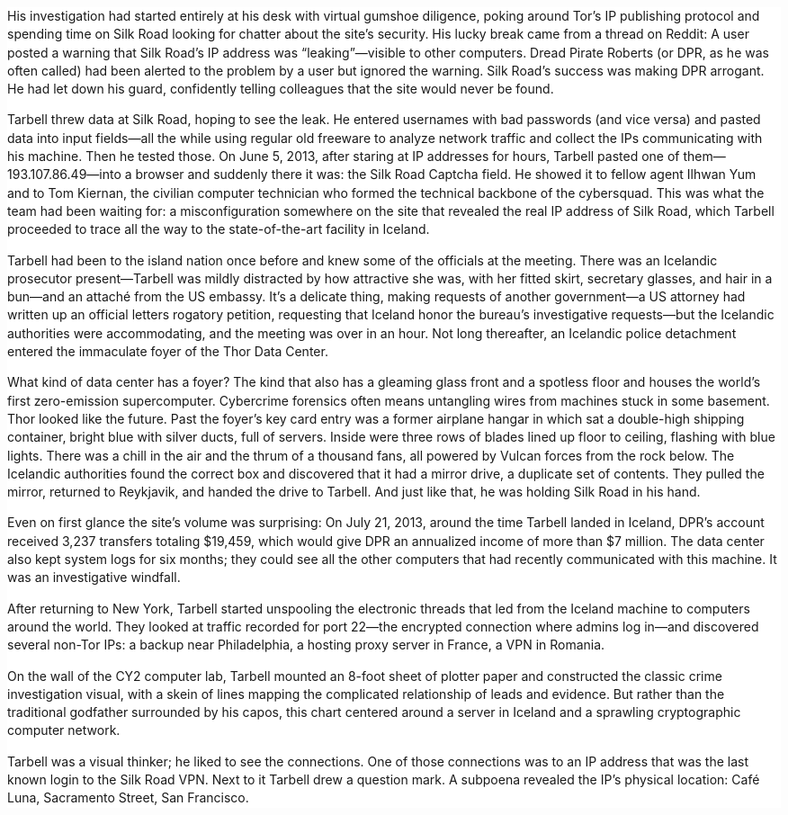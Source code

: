 His investigation had started entirely at his desk with virtual gumshoe diligence, poking around Tor’s IP publishing protocol and spending time on Silk Road looking for chatter about the site’s security. His lucky break came from a thread on Reddit: A user posted a warning that Silk Road’s IP address was “leaking”—visible to other computers. Dread Pirate Roberts (or DPR, as he was often called) had been alerted to the problem by a user but ignored the warning. Silk Road’s success was making DPR arrogant. He had let down his guard, confidently telling colleagues that the site would never be found.

Tarbell threw data at Silk Road, hoping to see the leak. He entered usernames with bad passwords (and vice versa) and pasted data into input fields—all the while using regular old freeware to analyze network traffic and collect the IPs communicating with his machine. Then he tested those. On June 5, 2013, after staring at IP addresses for hours, Tarbell pasted one of them—193.107.86.49—into a browser and suddenly there it was: the Silk Road Captcha field. He showed it to fellow agent Ilhwan Yum and to Tom Kiernan, the civilian computer technician who formed the technical backbone of the cybersquad. This was what the team had been waiting for: a misconfiguration somewhere on the site that revealed the real IP address of Silk Road, which Tarbell proceeded to trace all the way to the state-of-the-art facility in Iceland.

Tarbell had been to the island nation once before and knew some of the officials at the meeting. There was an Icelandic prosecutor present—Tarbell was mildly distracted by how attractive she was, with her fitted skirt, secretary glasses, and hair in a bun—and an attaché from the US embassy. It’s a delicate thing, making requests of another government—a US attorney had written up an official letters rogatory petition, requesting that Iceland honor the bureau’s investigative requests—but the Icelandic authorities were accommodating, and the meeting was over in an hour. Not long thereafter, an Icelandic police detachment entered the immaculate foyer of the Thor Data Center.



What kind of data center has a foyer? The kind that also has a gleaming glass front and a spotless floor and houses the world’s first zero-emission supercomputer. Cybercrime forensics often means untangling wires from machines stuck in some basement. Thor looked like the future. Past the foyer’s key card entry was a former airplane hangar in which sat a double-high shipping container, bright blue with silver ducts, full of servers. Inside were three rows of blades lined up floor to ceiling, flashing with blue lights. There was a chill in the air and the thrum of a thousand fans, all powered by Vulcan forces from the rock below. The Icelandic authorities found the correct box and discovered that it had a mirror drive, a duplicate set of contents. They pulled the mirror, returned to Reykjavik, and handed the drive to Tarbell. And just like that, he was holding Silk Road in his hand.

Even on first glance the site’s volume was surprising: On July 21, 2013, around the time Tarbell landed in Iceland, DPR’s account received 3,237 transfers totaling $19,459, which would give DPR an annualized income of more than $7 million. The data center also kept system logs for six months; they could see all the other computers that had recently communicated with this machine. It was an investigative windfall.

After returning to New York, Tarbell started unspooling the electronic threads that led from the Iceland machine to computers around the world. They looked at traffic recorded for port 22—the encrypted connection where admins log in—and discovered several non-Tor IPs: a backup near Philadelphia, a hosting proxy server in France, a VPN in Romania.

On the wall of the CY2 computer lab, Tarbell mounted an 8-foot sheet of plotter paper and constructed the classic crime investigation visual, with a skein of lines mapping the complicated relationship of leads and evidence. But rather than the traditional godfather surrounded by his capos, this chart centered around a server in Iceland and a sprawling cryptographic computer network.

Tarbell was a visual thinker; he liked to see the connections. One of those connections was to an IP address that was the last known login to the Silk Road VPN. Next to it Tarbell drew a question mark. A subpoena revealed the IP’s physical location: Café Luna, Sacramento Street, San Francisco.
